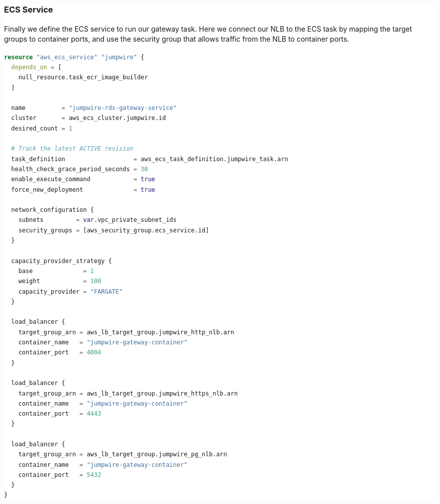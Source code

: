 ### ECS Service

Finally we define the ECS service to run our gateway task. Here we connect our NLB to the ECS task by mapping the target groups to container ports, and use the security group that allows traffic from the NLB to container ports.

```terraform
resource "aws_ecs_service" "jumpwire" {
  depends_on = [
    null_resource.task_ecr_image_builder
  ]

  name          = "jumpwire-rds-gateway-service"
  cluster       = aws_ecs_cluster.jumpwire.id
  desired_count = 1

  # Track the latest ACTIVE revision
  task_definition                   = aws_ecs_task_definition.jumpwire_task.arn
  health_check_grace_period_seconds = 30
  enable_execute_command            = true
  force_new_deployment              = true

  network_configuration {
    subnets         = var.vpc_private_subnet_ids
    security_groups = [aws_security_group.ecs_service.id]
  }

  capacity_provider_strategy {
    base              = 1
    weight            = 100
    capacity_provider = "FARGATE"
  }

  load_balancer {
    target_group_arn = aws_lb_target_group.jumpwire_http_nlb.arn
    container_name   = "jumpwire-gateway-container"
    container_port   = 4004
  }

  load_balancer {
    target_group_arn = aws_lb_target_group.jumpwire_https_nlb.arn
    container_name   = "jumpwire-gateway-container"
    container_port   = 4443
  }

  load_balancer {
    target_group_arn = aws_lb_target_group.jumpwire_pg_nlb.arn
    container_name   = "jumpwire-gateway-container"
    container_port   = 5432
  }
}
```
